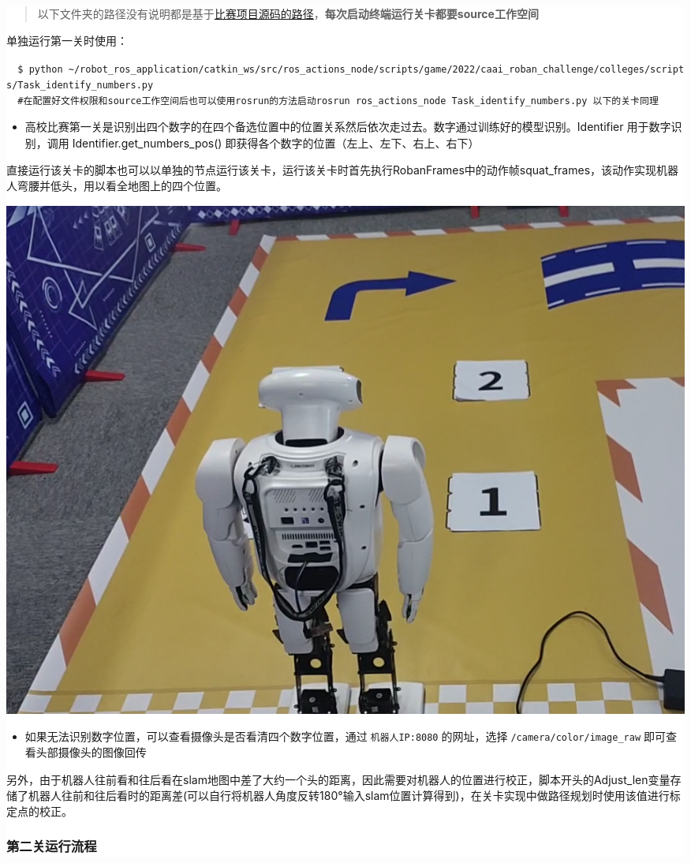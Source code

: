 > 以下文件夹的路径没有说明都是基于[比赛项目源码的路径](#link1)，**每次启动终端运行关卡都要source工作空间**

单独运行第一关时使用：
```shell
  $ python ~/robot_ros_application/catkin_ws/src/ros_actions_node/scripts/game/2022/caai_roban_challenge/colleges/scripts/Task_identify_numbers.py
  #在配置好文件权限和source工作空间后也可以使用rosrun的方法启动rosrun ros_actions_node Task_identify_numbers.py 以下的关卡同理
```

- 高校比赛第一关是识别出四个数字的在四个备选位置中的位置关系然后依次走过去。数字通过训练好的模型识别。Identifier 用于数字识别，调用 Identifier.get_numbers_pos() 即获得各个数字的位置（左上、左下、右上、右下）

直接运行该关卡的脚本也可以以单独的节点运行该关卡，运行该关卡时首先执行RobanFrames中的动作帧squat_frames，该动作实现机器人弯腰并低头，用以看全地图上的四个位置。

<img title="" src="./image/1-7.png" alt="" data-align="center">

- 如果无法识别数字位置，可以查看摄像头是否看清四个数字位置，通过 `机器人IP:8080` 的网址，选择 `/camera/color/image_raw` 即可查看头部摄像头的图像回传

另外，由于机器人往前看和往后看在slam地图中差了大约一个头的距离，因此需要对机器人的位置进行校正，脚本开头的Adjust_len变量存储了机器人往前和往后看时的距离差(可以自行将机器人角度反转180°输入slam位置计算得到)，在关卡实现中做路径规划时使用该值进行标定点的校正。

### 第二关运行流程
